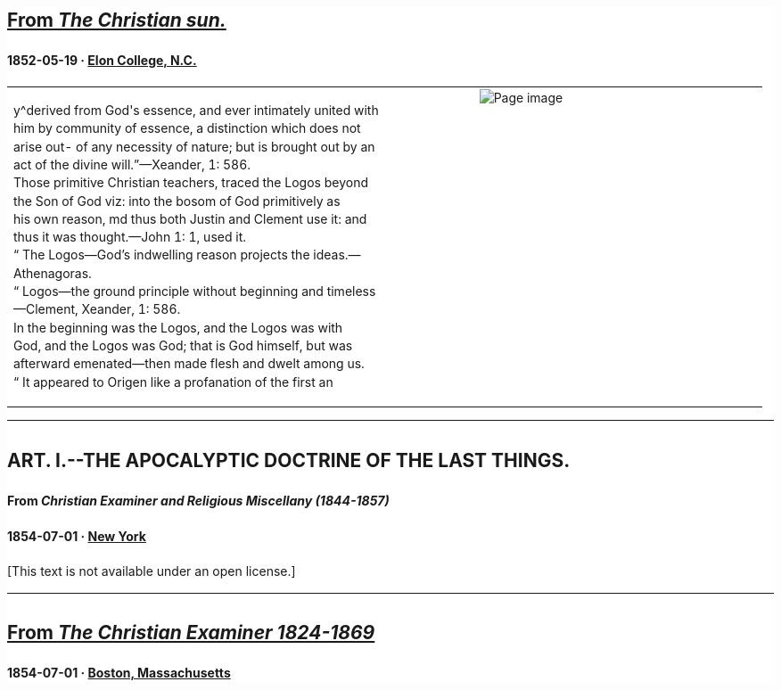 
## [From _The Christian sun._](https://newspapers.digitalnc.org/lccn/sn93062839/1852-05-19/ed-1/seq-1/)

#### 1852-05-19 &middot; [Elon College, N.C.](http://dbpedia.org/resource/Greensboro%2C_North_Carolina)

<table style="width: 100%;"><tr><td style="width: 50%">

y^derived from God&#x27;s essence, and ever intimately united with  
him by community of essence, a distinction which does not  
arise out- of any necessity of nature; but is brought out by an  
act of the divine will.”—Xeander, 1: 586.  
Those primitive Christian teachers, traced the Logos beyond  
the Son of God viz: into the bosom of God primitively as  
his own reason, md thus both Justin and Clement use it: and  
thus it was thought.—John 1: 1, used it.  
“ The Logos—God’s indwelling reason projects the ideas.—  
Athenagoras.  
“ Logos—the ground principle without beginning and timeless  
—Clement, Xeander, 1: 586.  
In the beginning was the Logos, and the Logos was with  
God, and the Logos was God; that is God himself, but was  
afterward emenated—then made flesh and dwelt among us.  
“ It appeared to Origen like a profanation of the first an
</td><td style="width: 50%; max-height: 75%; margin: auto; display: block;">
<img alt="Page image" src="https://newspapers.digitalnc.org/images/iiif/batch_ncu_CsEL1_ver01%2Fdata%2F1852051901%2F0556.jp2/pct:69.12584053794428,42.2093023255814,19.486071085494718,10.221656976744185/!600,600/0/default.jpg"/>
</td>
</tr></table>

---

## ART. I.--THE APOCALYPTIC DOCTRINE OF THE LAST THINGS.

#### From _Christian Examiner and Religious Miscellany (1844-1857)_

#### 1854-07-01 &middot; [New York](http://dbpedia.org/resource/New_York_City)

[This text is not available under an open license.]

---

## [From _The Christian Examiner 1824-1869_](https://archive.org/details/sim_christian-examiner_1854-07_57_1/page/n15/mode/1up?view=theater)

#### 1854-07-01 &middot; [Boston, Massachusetts](http://dbpedia.org/resource/Boston)
